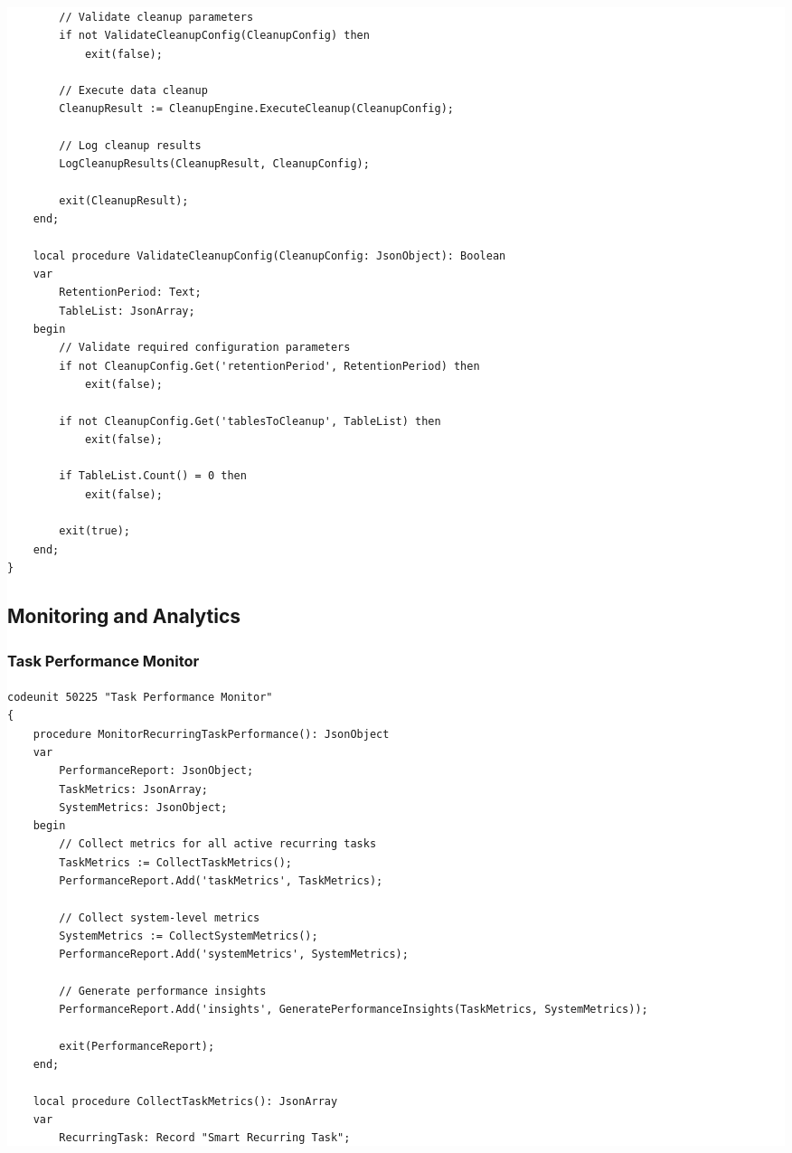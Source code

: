 ```al
        // Validate cleanup parameters
        if not ValidateCleanupConfig(CleanupConfig) then
            exit(false);
        
        // Execute data cleanup
        CleanupResult := CleanupEngine.ExecuteCleanup(CleanupConfig);
        
        // Log cleanup results
        LogCleanupResults(CleanupResult, CleanupConfig);
        
        exit(CleanupResult);
    end;

    local procedure ValidateCleanupConfig(CleanupConfig: JsonObject): Boolean
    var
        RetentionPeriod: Text;
        TableList: JsonArray;
    begin
        // Validate required configuration parameters
        if not CleanupConfig.Get('retentionPeriod', RetentionPeriod) then
            exit(false);
        
        if not CleanupConfig.Get('tablesToCleanup', TableList) then
            exit(false);
        
        if TableList.Count() = 0 then
            exit(false);
        
        exit(true);
    end;
}
```

## Monitoring and Analytics

### Task Performance Monitor
```al
codeunit 50225 "Task Performance Monitor"
{
    procedure MonitorRecurringTaskPerformance(): JsonObject
    var
        PerformanceReport: JsonObject;
        TaskMetrics: JsonArray;
        SystemMetrics: JsonObject;
    begin
        // Collect metrics for all active recurring tasks
        TaskMetrics := CollectTaskMetrics();
        PerformanceReport.Add('taskMetrics', TaskMetrics);
        
        // Collect system-level metrics
        SystemMetrics := CollectSystemMetrics();
        PerformanceReport.Add('systemMetrics', SystemMetrics);
        
        // Generate performance insights
        PerformanceReport.Add('insights', GeneratePerformanceInsights(TaskMetrics, SystemMetrics));
        
        exit(PerformanceReport);
    end;

    local procedure CollectTaskMetrics(): JsonArray
    var
        RecurringTask: Record "Smart Recurring Task";
```